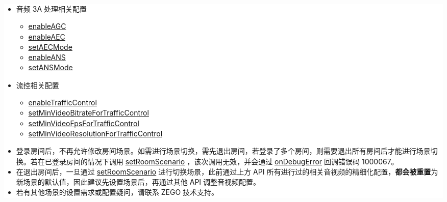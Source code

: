 - 音频 3A 处理相关配置
  - [enableAGC](https://doc-zh.zego.im/article/api?doc=Express_Video_SDK_API~objective-c_macos~class~ZegoExpressEngine#enable-agc)
  - [enableAEC](https://doc-zh.zego.im/article/api?doc=Express_Video_SDK_API~objective-c_macos~class~ZegoExpressEngine#enable-aec)
  - [setAECMode](https://doc-zh.zego.im/article/api?doc=Express_Video_SDK_API~objective-c_macos~class~ZegoExpressEngine#set-aec-mode)
  - [enableANS](https://doc-zh.zego.im/article/api?doc=Express_Video_SDK_API~objective-c_macos~class~ZegoExpressEngine#enable-ans)
  - [setANSMode](https://doc-zh.zego.im/article/api?doc=Express_Video_SDK_API~objective-c_macos~class~ZegoExpressEngine#set-ans-mode)

- 流控相关配置
  - [enableTrafficControl](https://doc-zh.zego.im/article/api?doc=Express_Video_SDK_API~objective-c_macos~class~ZegoExpressEngine#enable-traffic-control-property)
  - [setMinVideoBitrateForTrafficControl](https://doc-zh.zego.im/article/api?doc=Express_Video_SDK_API~objective-c_macos~class~ZegoExpressEngine#set-min-video-bitrate-for-traffic-control-mode)
  - [setMinVideoFpsForTrafficControl](https://doc-zh.zego.im/article/api?doc=Express_Video_SDK_API~objective-c_macos~class~ZegoExpressEngine#set-min-video-fps-for-traffic-control-channel)
  - [setMinVideoResolutionForTrafficControl](https://doc-zh.zego.im/article/api?doc=Express_Video_SDK_API~objective-c_macos~class~ZegoExpressEngine#set-min-video-resolution-for-traffic-control-height-channel)
</Accordion>


<Warning title="注意">


- 登录房间后，不再允许修改房间场景。如需进行场景切换，需先退出房间，若登录了多个房间，则需要退出所有房间后才能进行场景切换。若在已登录房间的情况下调用 [setRoomScenario](https://doc-zh.zego.im/article/api?doc=Express_Video_SDK_API~objective-c_macos~class~ZegoExpressEngine#set-room-scenario) ，该次调用无效，并会通过 [onDebugError](https://doc-zh.zego.im/article/api?doc=Express_Video_SDK_API~objective-c_macos~protocol~ZegoEventHandler#on-debug-error-func-name-info) 回调错误码 1000067。
- 在退出房间后，一旦通过 [setRoomScenario](https://doc-zh.zego.im/article/api?doc=Express_Video_SDK_API~objective-c_macos~class~ZegoExpressEngine#set-room-scenario) 进行切换场景，此前通过上方 API 所有进行过的相关音视频的精细化配置，**都会被重置**为新场景的默认值，因此建议先设置场景后，再通过其他 API 调整音视频配置。 
- 若有其他场景的设置需求或配置疑问，请联系 ZEGO 技术支持。
</Warning>

<Content />